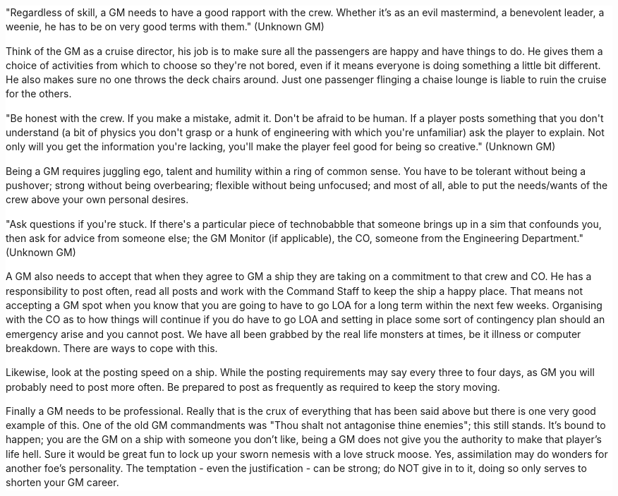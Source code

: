 "Regardless of skill, a GM needs to have a good rapport with the crew.
Whether it’s as an evil mastermind, a benevolent leader, a weenie, he
has to be on very good terms with them." (Unknown GM)

Think of the GM as a cruise director, his job is to make sure all the
passengers are happy and have things to do. He gives them a choice of
activities from which to choose so they're not bored, even if it means
everyone is doing something a little bit different. He also makes sure
no one throws the deck chairs around. Just one passenger flinging a
chaise lounge is liable to ruin the cruise for the others.

"Be honest with the crew. If you make a mistake, admit it. Don't be
afraid to be human. If a player posts something that you don't
understand (a bit of physics you don't grasp or a hunk of engineering
with which you're unfamiliar) ask the player to explain. Not only will
you get the information you're lacking, you'll make the player feel good
for being so creative." (Unknown GM)

Being a GM requires juggling ego, talent and humility within a ring of
common sense. You have to be tolerant without being a pushover; strong
without being overbearing; flexible without being unfocused; and most of
all, able to put the needs/wants of the crew above your own personal
desires.

"Ask questions if you're stuck. If there's a particular piece of
technobabble that someone brings up in a sim that confounds you, then
ask for advice from someone else; the GM Monitor (if applicable), the
CO, someone from the Engineering Department." (Unknown GM)

A GM also needs to accept that when they agree to GM a ship they are
taking on a commitment to that crew and CO. He has a responsibility to
post often, read all posts and work with the Command Staff to keep the
ship a happy place. That means not accepting a GM spot when you know
that you are going to have to go LOA for a long term within the next few
weeks. Organising with the CO as to how things will continue if you do
have to go LOA and setting in place some sort of contingency plan should
an emergency arise and you cannot post. We have all been grabbed by the
real life monsters at times, be it illness or computer breakdown. There
are ways to cope with this.

Likewise, look at the posting speed on a ship. While the posting
requirements may say every three to four days, as GM you will probably
need to post more often. Be prepared to post as frequently as required
to keep the story moving.

Finally a GM needs to be professional. Really that is the crux of
everything that has been said above but there is one very good example
of this. One of the old GM commandments was "Thou shalt not antagonise
thine enemies"; this still stands. It’s bound to happen; you are the GM
on a ship with someone you don’t like, being a GM does not give you the
authority to make that player’s life hell. Sure it would be great fun to
lock up your sworn nemesis with a love struck moose. Yes, assimilation
may do wonders for another foe’s personality. The temptation - even the
justification - can be strong; do NOT give in to it, doing so only
serves to shorten your GM career.
